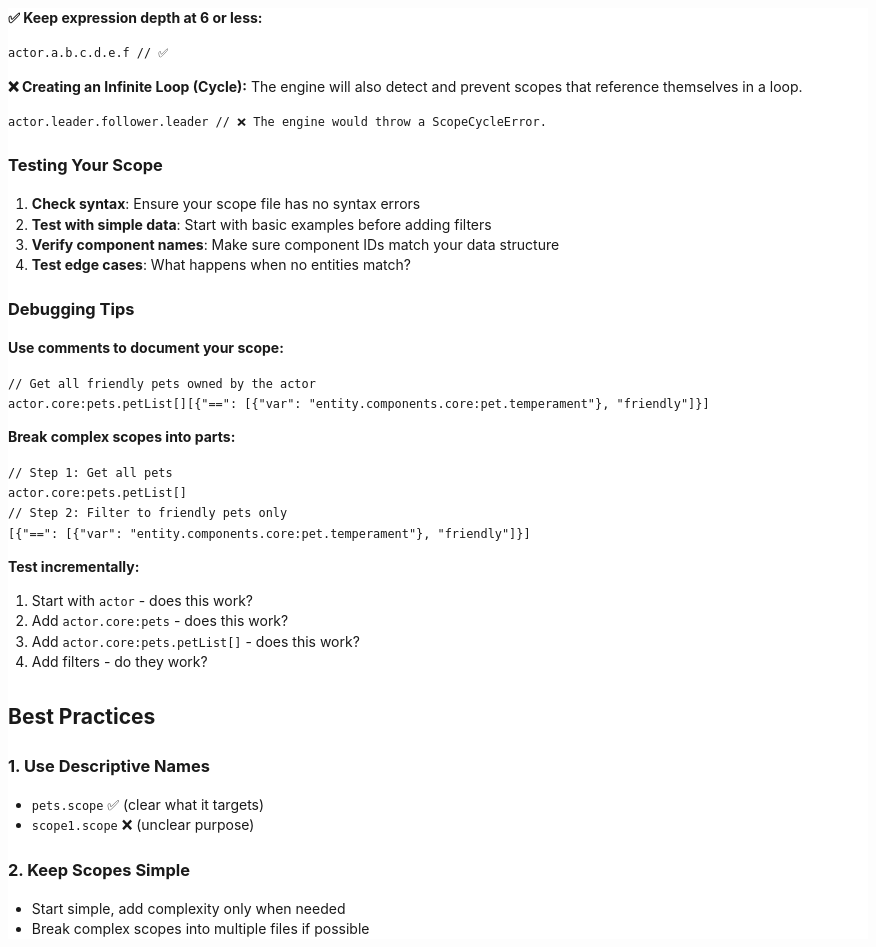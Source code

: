 **✅ Keep expression depth at 6 or less:**

```
actor.a.b.c.d.e.f // ✅
```

**❌ Creating an Infinite Loop (Cycle):**
The engine will also detect and prevent scopes that reference themselves in a loop.

```
actor.leader.follower.leader // ❌ The engine would throw a ScopeCycleError.
```

### Testing Your Scope

1. **Check syntax**: Ensure your scope file has no syntax errors
2. **Test with simple data**: Start with basic examples before adding filters
3. **Verify component names**: Make sure component IDs match your data structure
4. **Test edge cases**: What happens when no entities match?

### Debugging Tips

**Use comments to document your scope:**

```
// Get all friendly pets owned by the actor
actor.core:pets.petList[][{"==": [{"var": "entity.components.core:pet.temperament"}, "friendly"]}]
```

**Break complex scopes into parts:**

```
// Step 1: Get all pets
actor.core:pets.petList[]
// Step 2: Filter to friendly pets only
[{"==": [{"var": "entity.components.core:pet.temperament"}, "friendly"]}]
```

**Test incrementally:**

1. Start with `actor` - does this work?
2. Add `actor.core:pets` - does this work?
3. Add `actor.core:pets.petList[]` - does this work?
4. Add filters - do they work?

## Best Practices

### 1. Use Descriptive Names

- `pets.scope` ✅ (clear what it targets)
- `scope1.scope` ❌ (unclear purpose)

### 2. Keep Scopes Simple

- Start simple, add complexity only when needed
- Break complex scopes into multiple files if possible
